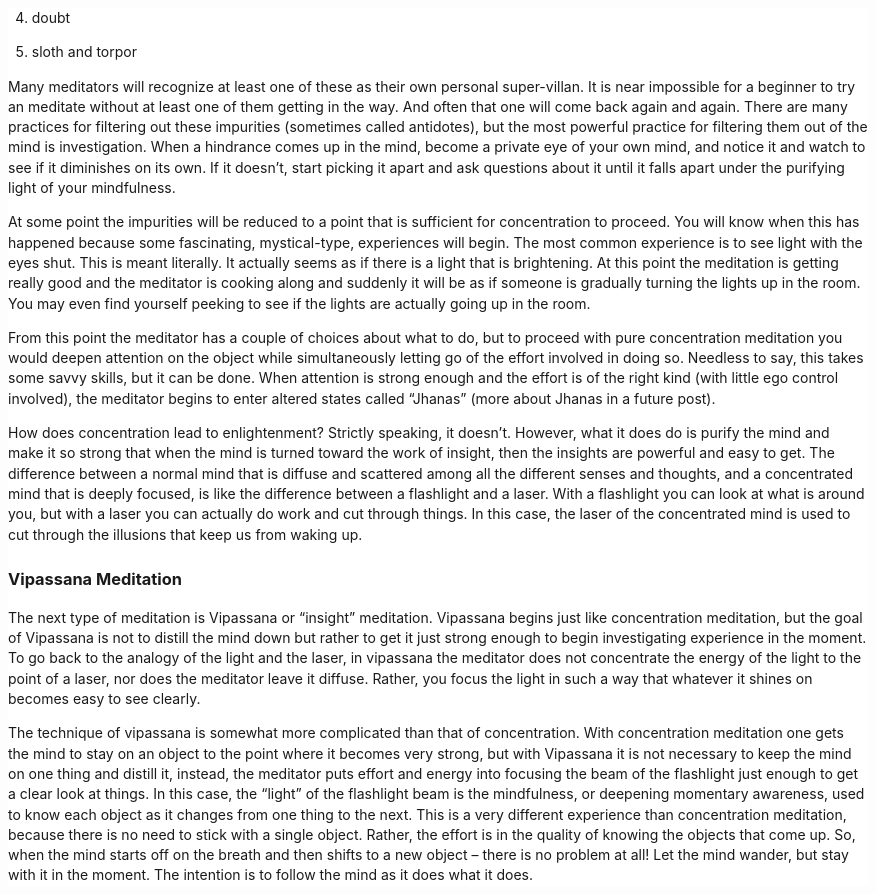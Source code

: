 4. doubt

5. sloth and torpor

Many meditators will recognize at least one of these as their own personal super-villan. It is near impossible for a beginner to try an meditate without at least one of them getting in the way. And often that one will come back again and again. There are many practices for filtering out these impurities (sometimes called antidotes), but the most powerful practice for filtering them out of the mind is investigation. When a hindrance comes up in the mind, become a private eye of your own mind, and notice it and watch to see if it diminishes on its own. If it doesn’t, start picking it apart and ask questions about it until it falls apart under the purifying light of your mindfulness.

At some point the impurities will be reduced to a point that is sufficient for concentration to proceed. You will know when this has happened because some fascinating, mystical-type, experiences will begin. The most common experience is to see light with the eyes shut. This is meant literally. It actually seems as if there is a light that is brightening. At this point the meditation is getting really good and the meditator is cooking along and suddenly it will be as if someone is gradually turning the lights up in the room. You may even find yourself peeking to see if the lights are actually going up in the room.

From this point the meditator has a couple of choices about what to do, but to proceed with pure concentration meditation you would deepen attention on the object while simultaneously letting go of the effort involved in doing so. Needless to say, this takes some savvy skills, but it can be done. When attention is strong enough and the effort is of the right kind (with little ego control involved), the meditator begins to enter altered states called “Jhanas” (more about Jhanas in a future post).

How does concentration lead to enlightenment? Strictly speaking, it doesn’t. However, what it does do is purify the mind and make it so strong that when the mind is turned toward the work of insight, then the insights are powerful and easy to get. The difference between a normal mind that is diffuse and scattered among all the different senses and thoughts, and a concentrated mind that is deeply focused, is like the difference between a flashlight and a laser. With a flashlight you can look at what is around you, but with a laser you can actually do work and cut through things. In this case, the laser of the concentrated mind is used to cut through the illusions that keep us from waking up.

### Vipassana Meditation

The next type of meditation is Vipassana or “insight” meditation. Vipassana begins just like concentration meditation, but the goal of Vipassana is not to distill the mind down but rather to get it just strong enough to begin investigating experience in the moment. To go back to the analogy of the light and the laser, in vipassana the meditator does not concentrate the energy of the light to the point of a laser, nor does the meditator leave it diffuse. Rather, you focus the light in such a way that whatever it shines on becomes easy to see clearly.

The technique of vipassana is somewhat more complicated than that of concentration. With concentration meditation one gets the mind to stay on an object to the point where it becomes very strong, but with Vipassana it is not necessary to keep the mind on one thing and distill it, instead, the meditator puts effort and energy into focusing the beam of the flashlight just enough to get a clear look at things. In this case, the “light” of the flashlight beam is the mindfulness, or deepening momentary awareness, used to know each object as it changes from one thing to the next. This is a very different experience than concentration meditation, because there is no need to stick with a single object. Rather, the effort is in the quality of knowing the objects that come up. So, when the mind starts off on the breath and then shifts to a new object – there is no problem at all! Let the mind wander, but stay with it in the moment. The intention is to follow the mind as it does what it does.
